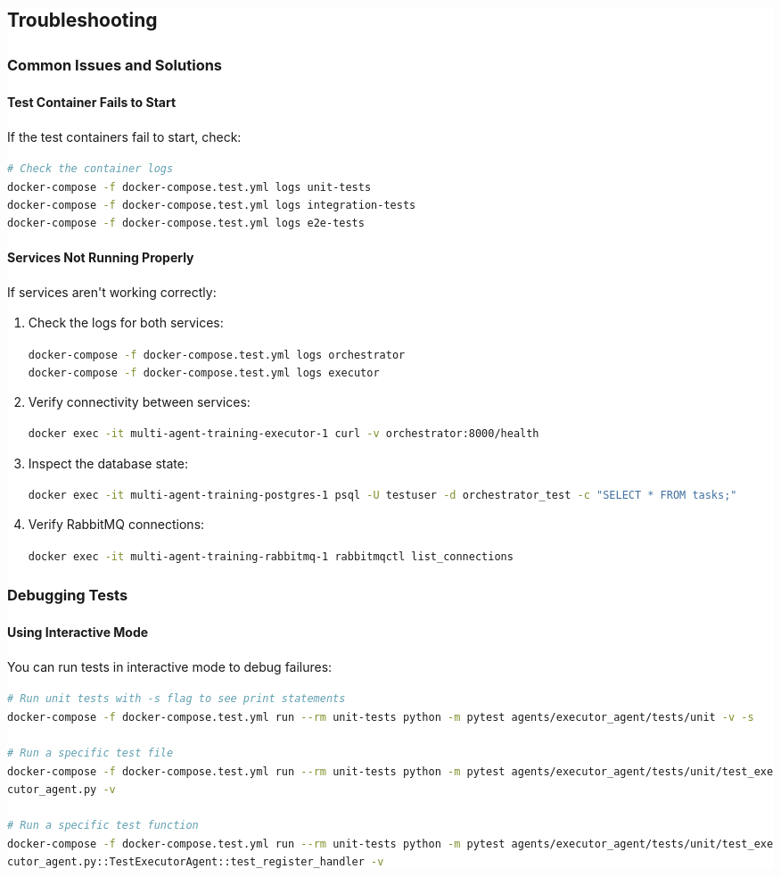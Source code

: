 ## Troubleshooting

### Common Issues and Solutions

#### Test Container Fails to Start

If the test containers fail to start, check:

```bash
# Check the container logs
docker-compose -f docker-compose.test.yml logs unit-tests
docker-compose -f docker-compose.test.yml logs integration-tests
docker-compose -f docker-compose.test.yml logs e2e-tests
```

#### Services Not Running Properly

If services aren't working correctly:

1. Check the logs for both services:
   ```bash
   docker-compose -f docker-compose.test.yml logs orchestrator
   docker-compose -f docker-compose.test.yml logs executor
   ```

2. Verify connectivity between services:
   ```bash
   docker exec -it multi-agent-training-executor-1 curl -v orchestrator:8000/health
   ```

3. Inspect the database state:
   ```bash
   docker exec -it multi-agent-training-postgres-1 psql -U testuser -d orchestrator_test -c "SELECT * FROM tasks;"
   ```

4. Verify RabbitMQ connections:
   ```bash
   docker exec -it multi-agent-training-rabbitmq-1 rabbitmqctl list_connections
   ```

### Debugging Tests

#### Using Interactive Mode

You can run tests in interactive mode to debug failures:

```bash
# Run unit tests with -s flag to see print statements
docker-compose -f docker-compose.test.yml run --rm unit-tests python -m pytest agents/executor_agent/tests/unit -v -s

# Run a specific test file
docker-compose -f docker-compose.test.yml run --rm unit-tests python -m pytest agents/executor_agent/tests/unit/test_executor_agent.py -v

# Run a specific test function
docker-compose -f docker-compose.test.yml run --rm unit-tests python -m pytest agents/executor_agent/tests/unit/test_executor_agent.py::TestExecutorAgent::test_register_handler -v
```
